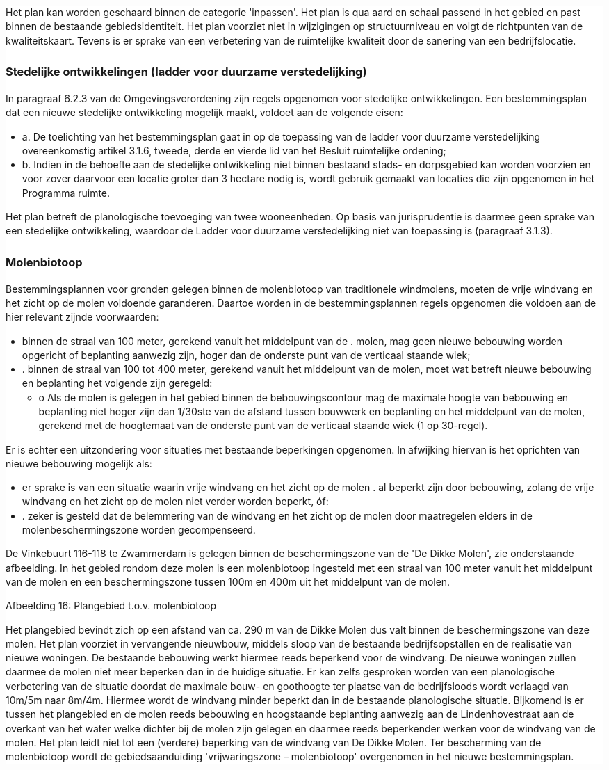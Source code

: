 Het plan kan worden geschaard binnen de categorie 'inpassen'. Het plan is qua aard en schaal passend in het gebied en past binnen de bestaande gebiedsidentiteit. Het plan voorziet niet in wijzigingen op structuurniveau en volgt de richtpunten van de kwaliteitskaart. Tevens is er sprake van een verbetering van de ruimtelijke kwaliteit door de sanering van een bedrijfslocatie.

### Stedelijke ontwikkelingen (ladder voor duurzame verstedelijking)

In paragraaf 6.2.3 van de Omgevingsverordening zijn regels opgenomen voor stedelijke ontwikkelingen. Een bestemmingsplan dat een nieuwe stedelijke ontwikkeling mogelijk maakt, voldoet aan de volgende eisen:

- a. De toelichting van het bestemmingsplan gaat in op de toepassing van de ladder voor duurzame verstedelijking overeenkomstig artikel 3.1.6, tweede, derde en vierde lid van het Besluit ruimtelijke ordening;
- b. Indien in de behoefte aan de stedelijke ontwikkeling niet binnen bestaand stads- en dorpsgebied kan worden voorzien en voor zover daarvoor een locatie groter dan 3 hectare nodig is, wordt gebruik gemaakt van locaties die zijn opgenomen in het Programma ruimte.

Het plan betreft de planologische toevoeging van twee wooneenheden. Op basis van jurisprudentie is daarmee geen sprake van een stedelijke ontwikkeling, waardoor de Ladder voor duurzame verstedelijking niet van toepassing is (paragraaf 3.1.3).

### Molenbiotoop

Bestemmingsplannen voor gronden gelegen binnen de molenbiotoop van traditionele windmolens, moeten de vrije windvang en het zicht op de molen voldoende garanderen. Daartoe worden in de bestemmingsplannen regels opgenomen die voldoen aan de hier relevant zijnde voorwaarden:

- binnen de straal van 100 meter, gerekend vanuit het middelpunt van de . molen, mag geen nieuwe bebouwing worden opgericht of beplanting aanwezig zijn, hoger dan de onderste punt van de verticaal staande wiek;
- . binnen de straal van 100 tot 400 meter, gerekend vanuit het middelpunt van de molen, moet wat betreft nieuwe bebouwing en beplanting het volgende zijn geregeld:
	- o Als de molen is gelegen in het gebied binnen de bebouwingscontour mag de maximale hoogte van bebouwing en beplanting niet hoger zijn dan 1/30ste van de afstand tussen bouwwerk en beplanting en het middelpunt van de molen, gerekend met de hoogtemaat van de onderste punt van de verticaal staande wiek (1 op 30-regel).

Er is echter een uitzondering voor situaties met bestaande beperkingen opgenomen. In afwijking hiervan is het oprichten van nieuwe bebouwing mogelijk als:

- er sprake is van een situatie waarin vrije windvang en het zicht op de molen . al beperkt zijn door bebouwing, zolang de vrije windvang en het zicht op de molen niet verder worden beperkt, óf:
- . zeker is gesteld dat de belemmering van de windvang en het zicht op de molen door maatregelen elders in de molenbeschermingszone worden gecompenseerd.

De Vinkebuurt 116-118 te Zwammerdam is gelegen binnen de beschermingszone van de 'De Dikke Molen', zie onderstaande afbeelding. In het gebied rondom deze molen is een molenbiotoop ingesteld met een straal van 100 meter vanuit het middelpunt van de molen en een beschermingszone tussen 100m en 400m uit het middelpunt van de molen.

Afbeelding 16: Plangebied t.o.v. molenbiotoop

Het plangebied bevindt zich op een afstand van ca. 290 m van de Dikke Molen dus valt binnen de beschermingszone van deze molen. Het plan voorziet in vervangende nieuwbouw, middels sloop van de bestaande bedrijfsopstallen en de realisatie van nieuwe woningen. De bestaande bebouwing werkt hiermee reeds beperkend voor de windvang. De nieuwe woningen zullen daarmee de molen niet meer beperken dan in de huidige situatie. Er kan zelfs gesproken worden van een planologische verbetering van de situatie doordat de maximale bouw- en goothoogte ter plaatse van de bedrijfsloods wordt verlaagd van 10m/5m naar 8m/4m. Hiermee wordt de windvang minder beperkt dan in de bestaande planologische situatie. Bijkomend is er tussen het plangebied en de molen reeds bebouwing en hoogstaande beplanting aanwezig aan de Lindenhovestraat aan de overkant van het water welke dichter bij de molen zijn gelegen en daarmee reeds beperkender werken voor de windvang van de molen. Het plan leidt niet tot een (verdere) beperking van de windvang van De Dikke Molen. Ter bescherming van de molenbiotoop wordt de gebiedsaanduiding 'vrijwaringszone – molenbiotoop' overgenomen in het nieuwe bestemmingsplan.
